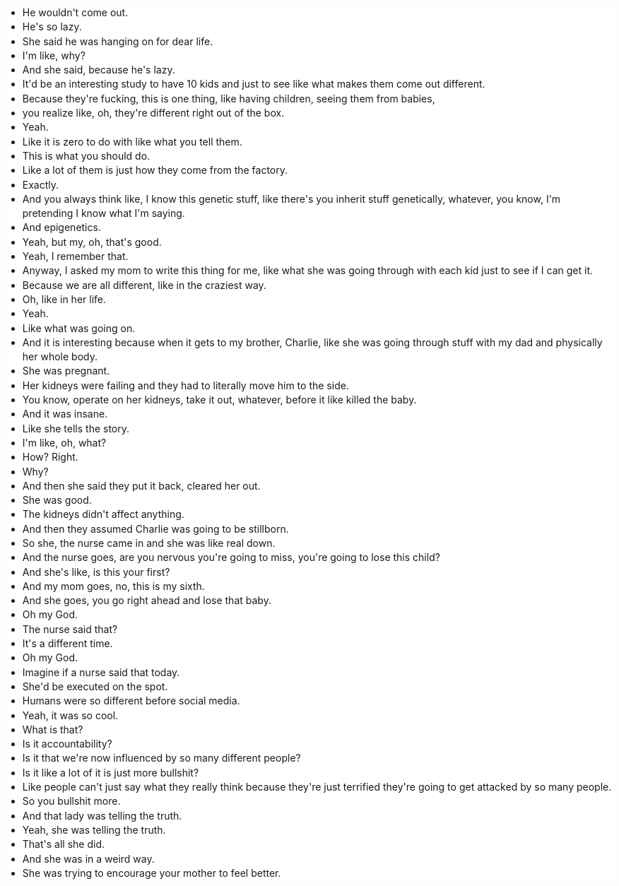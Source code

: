 *  He wouldn't come out.
*  He's so lazy.
*  She said he was hanging on for dear life.
*  I'm like, why?
*  And she said, because he's lazy.
*  It'd be an interesting study to have 10 kids and just to see like what makes them come out different.
*  Because they're fucking, this is one thing, like having children, seeing them from babies,
*  you realize like, oh, they're different right out of the box.
*  Yeah.
*  Like it is zero to do with like what you tell them.
*  This is what you should do.
*  Like a lot of them is just how they come from the factory.
*  Exactly.
*  And you always think like, I know this genetic stuff, like there's you inherit stuff genetically, whatever, you know, I'm pretending I know what I'm saying.
*  And epigenetics.
*  Yeah, but my, oh, that's good.
*  Yeah, I remember that.
*  Anyway, I asked my mom to write this thing for me, like what she was going through with each kid just to see if I can get it.
*  Because we are all different, like in the craziest way.
*  Oh, like in her life.
*  Yeah.
*  Like what was going on.
*  And it is interesting because when it gets to my brother, Charlie, like she was going through stuff with my dad and physically her whole body.
*  She was pregnant.
*  Her kidneys were failing and they had to literally move him to the side.
*  You know, operate on her kidneys, take it out, whatever, before it like killed the baby.
*  And it was insane.
*  Like she tells the story.
*  I'm like, oh, what?
*  How? Right.
*  Why?
*  And then she said they put it back, cleared her out.
*  She was good.
*  The kidneys didn't affect anything.
*  And then they assumed Charlie was going to be stillborn.
*  So she, the nurse came in and she was like real down.
*  And the nurse goes, are you nervous you're going to miss, you're going to lose this child?
*  And she's like, is this your first?
*  And my mom goes, no, this is my sixth.
*  And she goes, you go right ahead and lose that baby.
*  Oh my God.
*  The nurse said that?
*  It's a different time.
*  Oh my God.
*  Imagine if a nurse said that today.
*  She'd be executed on the spot.
*  Humans were so different before social media.
*  Yeah, it was so cool.
*  What is that?
*  Is it accountability?
*  Is it that we're now influenced by so many different people?
*  Is it like a lot of it is just more bullshit?
*  Like people can't just say what they really think because they're just terrified they're going to get attacked by so many people.
*  So you bullshit more.
*  And that lady was telling the truth.
*  Yeah, she was telling the truth.
*  That's all she did.
*  And she was in a weird way.
*  She was trying to encourage your mother to feel better.